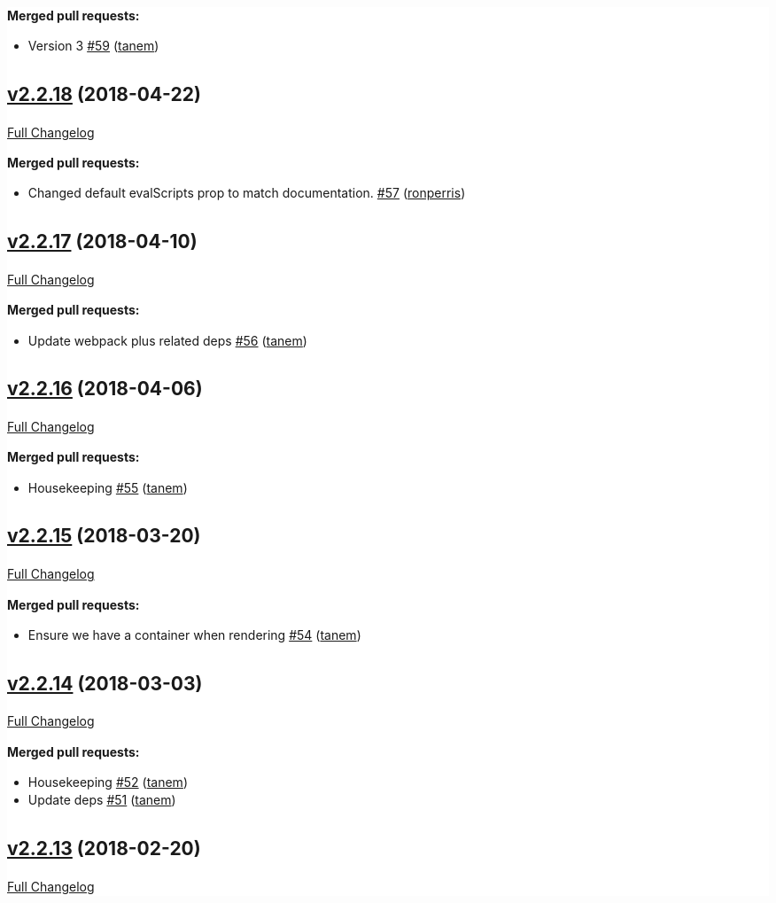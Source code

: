 **Merged pull requests:**

- Version 3 [#59](https://github.com/tanem/react-svg/pull/59) ([tanem](https://github.com/tanem))

## [v2.2.18](https://github.com/tanem/react-svg/tree/v2.2.18) (2018-04-22)
[Full Changelog](https://github.com/tanem/react-svg/compare/v2.2.17...v2.2.18)

**Merged pull requests:**

- Changed default evalScripts prop to match documentation. [#57](https://github.com/tanem/react-svg/pull/57) ([ronperris](https://github.com/ronperris))

## [v2.2.17](https://github.com/tanem/react-svg/tree/v2.2.17) (2018-04-10)
[Full Changelog](https://github.com/tanem/react-svg/compare/v2.2.16...v2.2.17)

**Merged pull requests:**

- Update webpack plus related deps [#56](https://github.com/tanem/react-svg/pull/56) ([tanem](https://github.com/tanem))

## [v2.2.16](https://github.com/tanem/react-svg/tree/v2.2.16) (2018-04-06)
[Full Changelog](https://github.com/tanem/react-svg/compare/v2.2.15...v2.2.16)

**Merged pull requests:**

- Housekeeping [#55](https://github.com/tanem/react-svg/pull/55) ([tanem](https://github.com/tanem))

## [v2.2.15](https://github.com/tanem/react-svg/tree/v2.2.15) (2018-03-20)
[Full Changelog](https://github.com/tanem/react-svg/compare/v2.2.14...v2.2.15)

**Merged pull requests:**

- Ensure we have a container when rendering [#54](https://github.com/tanem/react-svg/pull/54) ([tanem](https://github.com/tanem))

## [v2.2.14](https://github.com/tanem/react-svg/tree/v2.2.14) (2018-03-03)
[Full Changelog](https://github.com/tanem/react-svg/compare/v2.2.13...v2.2.14)

**Merged pull requests:**

- Housekeeping [#52](https://github.com/tanem/react-svg/pull/52) ([tanem](https://github.com/tanem))
- Update deps [#51](https://github.com/tanem/react-svg/pull/51) ([tanem](https://github.com/tanem))

## [v2.2.13](https://github.com/tanem/react-svg/tree/v2.2.13) (2018-02-20)
[Full Changelog](https://github.com/tanem/react-svg/compare/v2.2.12...v2.2.13)

